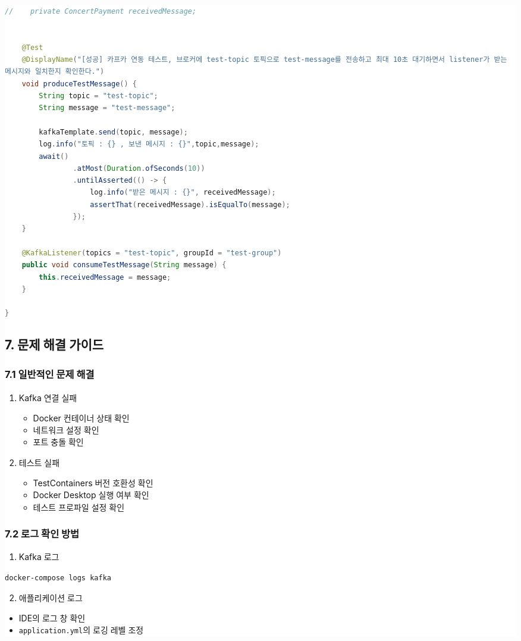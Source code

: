 ```java
//    private ConcertPayment receivedMessage;


    @Test
    @DisplayName("[성공] 카프카 연동 테스트, 브로커에 test-topic 토픽으로 test-message를 전송하고 최대 10초 대기하면서 listener가 받는 메시지와 일치한지 확인한다.")
    void produceTestMessage() {
        String topic = "test-topic";
        String message = "test-message";

        kafkaTemplate.send(topic, message);
        log.info("토픽 : {} , 보낸 메시지 : {}",topic,message);
        await()
                .atMost(Duration.ofSeconds(10))
                .untilAsserted(() -> {
                    log.info("받은 메시지 : {}", receivedMessage);
                    assertThat(receivedMessage).isEqualTo(message);
                });
    }

    @KafkaListener(topics = "test-topic", groupId = "test-group")
    public void consumeTestMessage(String message) {
        this.receivedMessage = message;
    }

}
```

## 7. 문제 해결 가이드

### 7.1 일반적인 문제 해결
1. Kafka 연결 실패
    - Docker 컨테이너 상태 확인
    - 네트워크 설정 확인
    - 포트 충돌 확인

2. 테스트 실패
    - TestContainers 버전 호환성 확인
    - Docker Desktop 실행 여부 확인
    - 테스트 프로파일 설정 확인

### 7.2 로그 확인 방법
1. Kafka 로그
```bash
docker-compose logs kafka
```

2. 애플리케이션 로그
- IDE의 로그 창 확인
- `application.yml`의 로깅 레벨 조정
